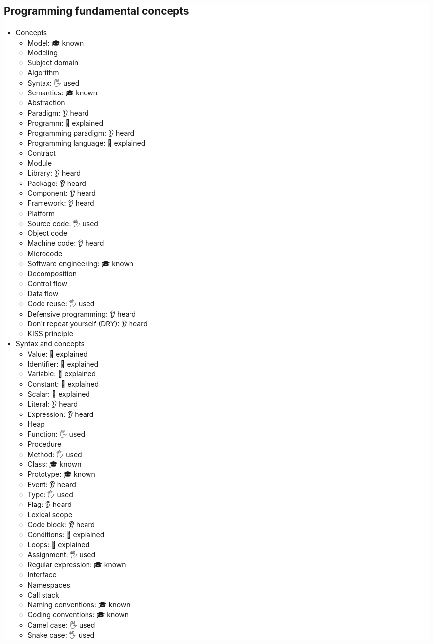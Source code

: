 ## Programming fundamental concepts

- Concepts
  - Model: 🎓 known
  - Modeling
  - Subject domain
  - Algorithm
  - Syntax: 🖐️ used
  - Semantics: 🎓 known
  - Abstraction
  - Paradigm: 👂 heard
  - Programm: 🙋 explained
  - Programming paradigm: 👂 heard
  - Programming language: 🙋 explained
  - Contract
  - Module
  - Library: 👂 heard
  - Package: 👂 heard
  - Component: 👂 heard
  - Framework: 👂 heard
  - Platform
  - Source code: 🖐️ used
  - Object code
  - Machine code: 👂 heard
  - Microcode
  - Software engineering: 🎓 known
  - Decomposition
  - Control flow
  - Data flow
  - Code reuse: 🖐️ used
  - Defensive programming: 👂 heard
  - Don't repeat yourself (DRY): 👂 heard
  - KISS principle
- Syntax and concepts
  - Value: 🙋 explained
  - Identifier: 🙋 explained
  - Variable: 🙋 explained
  - Constant: 🙋 explained
  - Scalar: 🙋 explained
  - Literal: 👂 heard
  - Expression: 👂 heard
  - Heap
  - Function: 🖐️ used
  - Procedure
  - Method: 🖐️ used
  - Class: 🎓 known
  - Prototype: 🎓 known
  - Event: 👂 heard
  - Type: 🖐️ used
  - Flag: 👂 heard
  - Lexical scope
  - Code block: 👂 heard
  - Conditions: 🙋 explained
  - Loops: 🙋 explained
  - Assignment: 🖐️ used
  - Regular expression: 🎓 known
  - Interface
  - Namespaces
  - Call stack
  - Naming conventions: 🎓 known
  - Coding conventions: 🎓 known
  - Camel case: 🖐️ used
  - Snake case: 🖐️ used